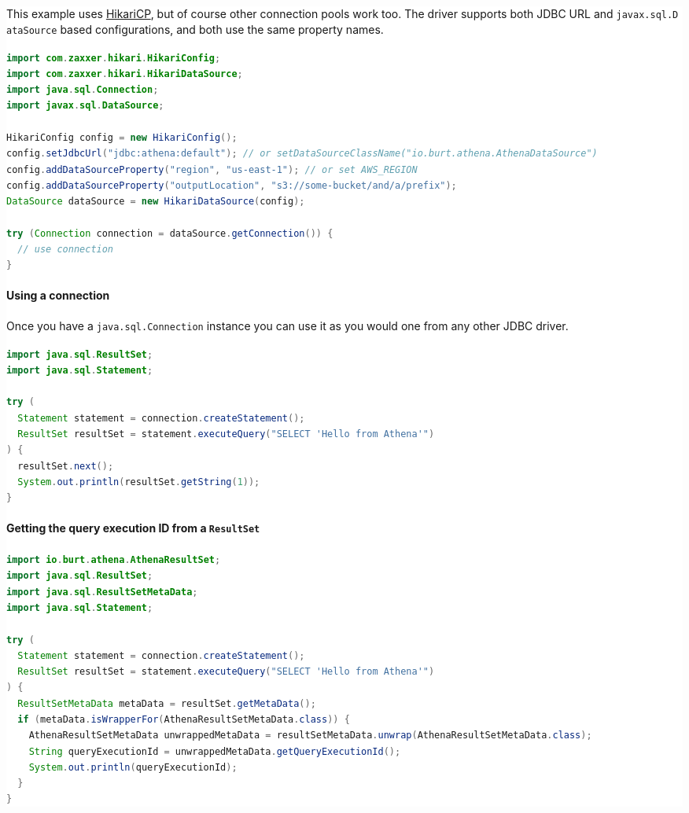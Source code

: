 This example uses [HikariCP](https://github.com/brettwooldridge/HikariCP), but of course other connection pools work too. The driver supports both JDBC URL and `javax.sql.DataSource` based configurations, and both use the same property names.

```java
import com.zaxxer.hikari.HikariConfig;
import com.zaxxer.hikari.HikariDataSource;
import java.sql.Connection;
import javax.sql.DataSource;

HikariConfig config = new HikariConfig();
config.setJdbcUrl("jdbc:athena:default"); // or setDataSourceClassName("io.burt.athena.AthenaDataSource")
config.addDataSourceProperty("region", "us-east-1"); // or set AWS_REGION
config.addDataSourceProperty("outputLocation", "s3://some-bucket/and/a/prefix");
DataSource dataSource = new HikariDataSource(config);

try (Connection connection = dataSource.getConnection()) {
  // use connection
}
```

#### Using a connection

Once you have a `java.sql.Connection` instance you can use it as you would one from any other JDBC driver.

```java
import java.sql.ResultSet;
import java.sql.Statement;

try (
  Statement statement = connection.createStatement();
  ResultSet resultSet = statement.executeQuery("SELECT 'Hello from Athena'")
) {
  resultSet.next();
  System.out.println(resultSet.getString(1));
}
```

#### Getting the query execution ID from a `ResultSet`

```java
import io.burt.athena.AthenaResultSet;
import java.sql.ResultSet;
import java.sql.ResultSetMetaData;
import java.sql.Statement;

try (
  Statement statement = connection.createStatement();
  ResultSet resultSet = statement.executeQuery("SELECT 'Hello from Athena'")
) {
  ResultSetMetaData metaData = resultSet.getMetaData();
  if (metaData.isWrapperFor(AthenaResultSetMetaData.class)) {
    AthenaResultSetMetaData unwrappedMetaData = resultSetMetaData.unwrap(AthenaResultSetMetaData.class);
    String queryExecutionId = unwrappedMetaData.getQueryExecutionId();
    System.out.println(queryExecutionId);
  }
}
```
